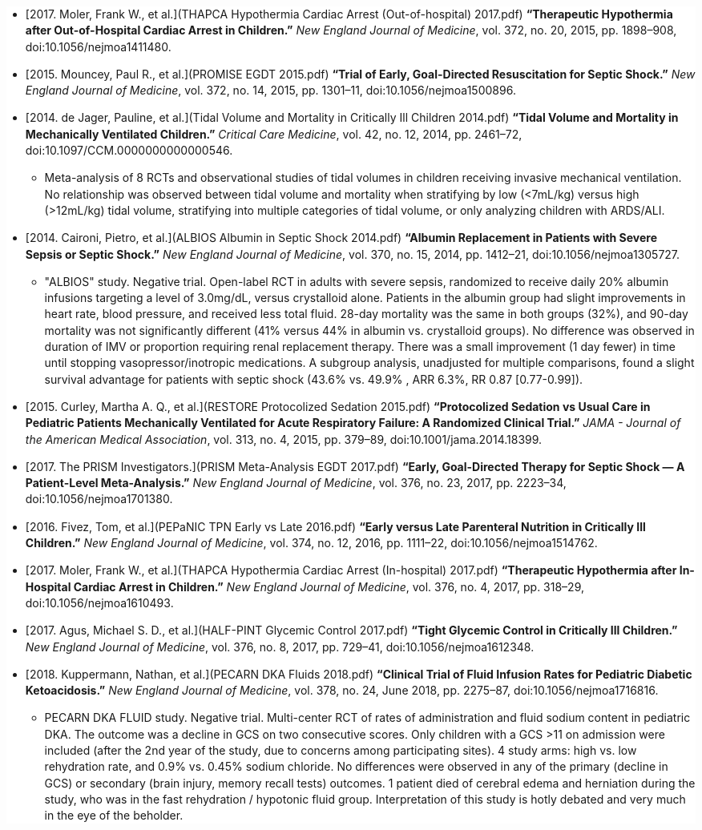 * [2017. Moler, Frank W., et al.](THAPCA Hypothermia Cardiac Arrest (Out-of-hospital) 2017.pdf) **“Therapeutic Hypothermia after Out-of-Hospital Cardiac Arrest in Children.”** _New England Journal of Medicine_, vol. 372, no. 20, 2015, pp. 1898–908, doi:10.1056/nejmoa1411480.

* [2015. Mouncey, Paul R., et al.](PROMISE EGDT 2015.pdf) **“Trial of Early, Goal-Directed Resuscitation for Septic Shock.”** _New England Journal of Medicine_, vol. 372, no. 14, 2015, pp. 1301–11, doi:10.1056/nejmoa1500896.

* [2014. de Jager, Pauline, et al.](Tidal Volume and Mortality in Critically Ill Children 2014.pdf) **“Tidal Volume and Mortality in Mechanically Ventilated Children.”** _Critical Care Medicine_, vol. 42, no. 12, 2014, pp. 2461–72, doi:10.1097/CCM.0000000000000546. 
  * Meta-analysis of 8 RCTs and observational studies of tidal volumes in children receiving invasive mechanical ventilation. No relationship was observed between tidal volume and mortality when stratifying by low (<7mL/kg) versus high (>12mL/kg) tidal volume, stratifying into multiple categories of tidal volume, or only analyzing children with ARDS/ALI.

* [2014. Caironi, Pietro, et al.](ALBIOS Albumin in Septic Shock 2014.pdf) **“Albumin Replacement in Patients with Severe Sepsis or Septic Shock.”** _New England Journal of Medicine_, vol. 370, no. 15, 2014, pp. 1412–21, doi:10.1056/nejmoa1305727.
  * "ALBIOS" study. Negative trial. Open-label RCT in adults with severe sepsis, randomized to receive daily 20% albumin infusions targeting a level of 3.0mg/dL, versus crystalloid alone. Patients in the albumin group had slight improvements in heart rate, blood pressure, and received less total fluid. 28-day mortality was the same in both groups (32%), and 90-day mortality was not significantly different (41% versus 44% in albumin vs. crystalloid groups). No difference was observed in duration of IMV or proportion requiring renal replacement therapy. There was a small improvement (1 day fewer) in time until stopping vasopressor/inotropic medications. A subgroup analysis, unadjusted for multiple comparisons, found a slight survival advantage for patients with septic shock (43.6% vs. 49.9% , ARR 6.3%, RR 0.87 [0.77-0.99]).

* [2015. Curley, Martha A. Q., et al.](RESTORE Protocolized Sedation 2015.pdf) **“Protocolized Sedation vs Usual Care in Pediatric Patients Mechanically Ventilated for Acute Respiratory Failure: A Randomized Clinical Trial.”** _JAMA - Journal of the American Medical Association_, vol. 313, no. 4, 2015, pp. 379–89, doi:10.1001/jama.2014.18399.

* [2017. The PRISM Investigators.](PRISM Meta-Analysis EGDT 2017.pdf) **“Early, Goal-Directed Therapy for Septic Shock — A Patient-Level Meta-Analysis.”** _New England Journal of Medicine_, vol. 376, no. 23, 2017, pp. 2223–34, doi:10.1056/nejmoa1701380.

* [2016. Fivez, Tom, et al.](PEPaNIC TPN Early vs Late 2016.pdf) **“Early versus Late Parenteral Nutrition in Critically Ill Children.”** _New England Journal of Medicine_, vol. 374, no. 12, 2016, pp. 1111–22, doi:10.1056/nejmoa1514762.

* [2017. Moler, Frank W., et al.](THAPCA Hypothermia Cardiac Arrest (In-hospital) 2017.pdf) **“Therapeutic Hypothermia after In-Hospital Cardiac Arrest in Children.”** _New England Journal of Medicine_, vol. 376, no. 4, 2017, pp. 318–29, doi:10.1056/nejmoa1610493.

* [2017. Agus, Michael S. D., et al.](HALF-PINT Glycemic Control 2017.pdf) **“Tight Glycemic Control in Critically Ill Children.”** _New England Journal of Medicine_, vol. 376, no. 8, 2017, pp. 729–41, doi:10.1056/nejmoa1612348.

* [2018. Kuppermann, Nathan, et al.](PECARN DKA Fluids 2018.pdf) **“Clinical Trial of Fluid Infusion Rates for Pediatric Diabetic Ketoacidosis.”** _New England Journal of Medicine_, vol. 378, no. 24, June 2018, pp. 2275–87, doi:10.1056/nejmoa1716816.
  * PECARN DKA FLUID study. Negative trial. Multi-center RCT of rates of administration and fluid sodium content in pediatric DKA. The outcome was a decline in GCS on two consecutive scores. Only children with a GCS >11 on admission were included (after the 2nd year of the study, due to concerns among participating sites). 4 study arms: high vs. low rehydration rate, and 0.9% vs. 0.45% sodium chloride. No differences were observed in any of the primary (decline in GCS) or secondary (brain injury, memory recall tests) outcomes. 1 patient died of cerebral edema and herniation during the study, who was in the fast rehydration / hypotonic fluid group. Interpretation of this study is hotly debated and very much in the eye of the beholder.
